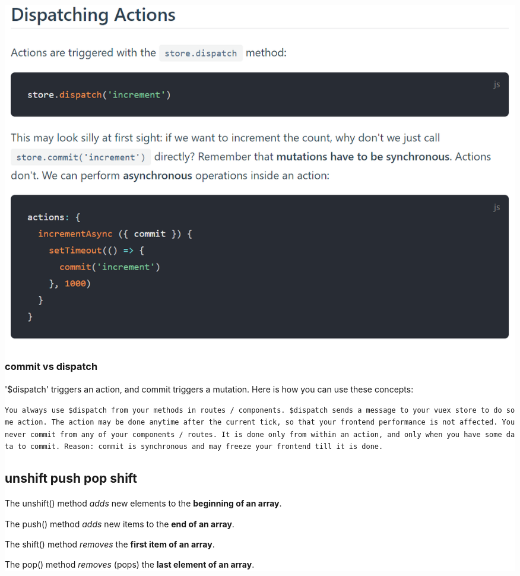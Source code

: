 ![dispatchaction](assets/dispatchaction.png)

### commit vs dispatch

'$dispatch' triggers an action, and commit triggers a mutation. Here is how you can use these concepts:

`You always use $dispatch from your methods in routes / components. $dispatch sends a message to your vuex store to do some action. The action may be done anytime after the current tick, so that your frontend performance is not affected.
You never commit from any of your components / routes. It is done only from within an action, and only when you have some data to commit. Reason: commit is synchronous and may freeze your frontend till it is done.`

## unshift push pop shift

The unshift() method *adds* new elements to the **beginning of an array**.

The push() method *adds* new items to the **end of an array**.

The shift() method *removes* the **first item of an array**.

The pop() method *removes* (pops) the **last element of an array**.
